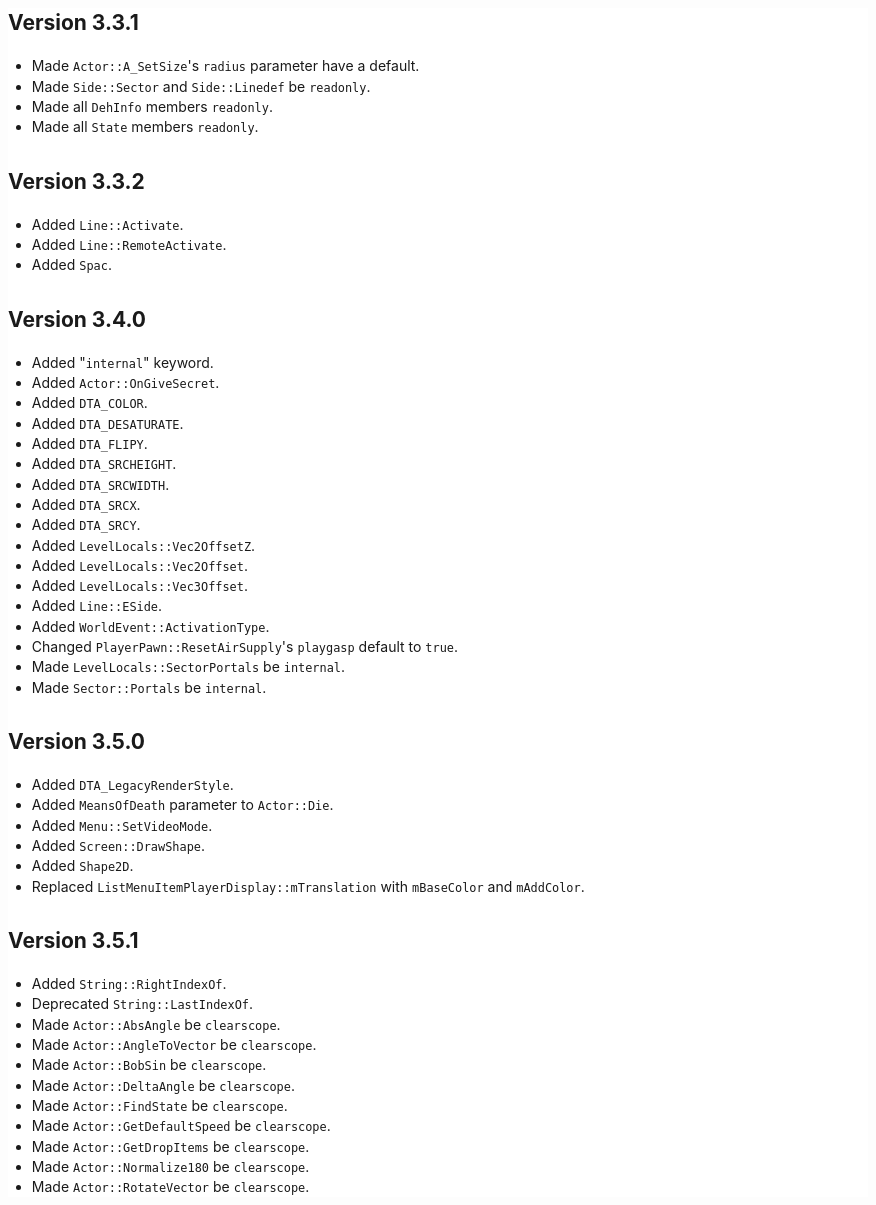 ## Version 3.3.1

- Made `Actor::A_SetSize`'s `radius` parameter have a default.
- Made `Side::Sector` and `Side::Linedef` be `readonly`.
- Made all `DehInfo` members `readonly`.
- Made all `State` members `readonly`.

## Version 3.3.2

- Added `Line::Activate`.
- Added `Line::RemoteActivate`.
- Added `Spac`.

## Version 3.4.0

- Added "`internal`" keyword.
- Added `Actor::OnGiveSecret`.
- Added `DTA_COLOR`.
- Added `DTA_DESATURATE`.
- Added `DTA_FLIPY`.
- Added `DTA_SRCHEIGHT`.
- Added `DTA_SRCWIDTH`.
- Added `DTA_SRCX`.
- Added `DTA_SRCY`.
- Added `LevelLocals::Vec2OffsetZ`.
- Added `LevelLocals::Vec2Offset`.
- Added `LevelLocals::Vec3Offset`.
- Added `Line::ESide`.
- Added `WorldEvent::ActivationType`.
- Changed `PlayerPawn::ResetAirSupply`'s `playgasp` default to `true`.
- Made `LevelLocals::SectorPortals` be `internal`.
- Made `Sector::Portals` be `internal`.

## Version 3.5.0

- Added `DTA_LegacyRenderStyle`.
- Added `MeansOfDeath` parameter to `Actor::Die`.
- Added `Menu::SetVideoMode`.
- Added `Screen::DrawShape`.
- Added `Shape2D`.
- Replaced `ListMenuItemPlayerDisplay::mTranslation` with `mBaseColor` and `mAddColor`.

## Version 3.5.1

- Added `String::RightIndexOf`.
- Deprecated `String::LastIndexOf`.
- Made `Actor::AbsAngle` be `clearscope`.
- Made `Actor::AngleToVector` be `clearscope`.
- Made `Actor::BobSin` be `clearscope`.
- Made `Actor::DeltaAngle` be `clearscope`.
- Made `Actor::FindState` be `clearscope`.
- Made `Actor::GetDefaultSpeed` be `clearscope`.
- Made `Actor::GetDropItems` be `clearscope`.
- Made `Actor::Normalize180` be `clearscope`.
- Made `Actor::RotateVector` be `clearscope`.
